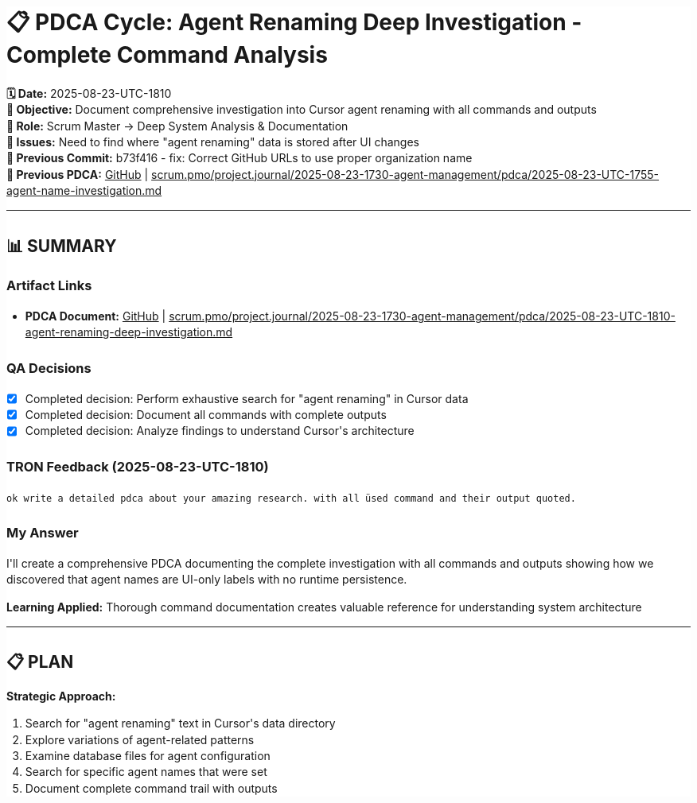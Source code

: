 # 📋 **PDCA Cycle: Agent Renaming Deep Investigation - Complete Command Analysis**

**🗓️ Date:** 2025-08-23-UTC-1810  
**🎯 Objective:** Document comprehensive investigation into Cursor agent renaming with all commands and outputs  
**👤 Role:** Scrum Master → Deep System Analysis & Documentation  
**🚨 Issues:** Need to find where "agent renaming" data is stored after UI changes  
**📎 Previous Commit:** b73f416 - fix: Correct GitHub URLs to use proper organization name  
**🔗 Previous PDCA:** [GitHub](https://github.com/Cerulean-Circle-GmbH/Web4Articles/blob/cursor/start-background-process-dcf6/scrum.pmo/project.journal/2025-08-23-1730-agent-management/pdca/2025-08-23-UTC-1755-agent-name-investigation.md) | [scrum.pmo/project.journal/2025-08-23-1730-agent-management/pdca/2025-08-23-UTC-1755-agent-name-investigation.md](scrum.pmo/project.journal/2025-08-23-1730-agent-management/pdca/2025-08-23-UTC-1755-agent-name-investigation.md)

---

## **📊 SUMMARY**

### **Artifact Links**
- **PDCA Document:** [GitHub](https://github.com/Cerulean-Circle-GmbH/Web4Articles/blob/cursor/start-background-process-dcf6/scrum.pmo/project.journal/2025-08-23-1730-agent-management/pdca/2025-08-23-UTC-1810-agent-renaming-deep-investigation.md) | [scrum.pmo/project.journal/2025-08-23-1730-agent-management/pdca/2025-08-23-UTC-1810-agent-renaming-deep-investigation.md](scrum.pmo/project.journal/2025-08-23-1730-agent-management/pdca/2025-08-23-UTC-1810-agent-renaming-deep-investigation.md)

### **QA Decisions**
- [x] Completed decision: Perform exhaustive search for "agent renaming" in Cursor data
- [x] Completed decision: Document all commands with complete outputs
- [x] Completed decision: Analyze findings to understand Cursor's architecture

### **TRON Feedback (2025-08-23-UTC-1810)**
```quote
ok write a detailed pdca about your amazing research. with all üsed command and their output quoted.
```

### **My Answer**
I'll create a comprehensive PDCA documenting the complete investigation with all commands and outputs showing how we discovered that agent names are UI-only labels with no runtime persistence.

**Learning Applied:** Thorough command documentation creates valuable reference for understanding system architecture

---

## **📋 PLAN**

**Strategic Approach:**
1. Search for "agent renaming" text in Cursor's data directory
2. Explore variations of agent-related patterns
3. Examine database files for agent configuration
4. Search for specific agent names that were set
5. Document complete command trail with outputs
